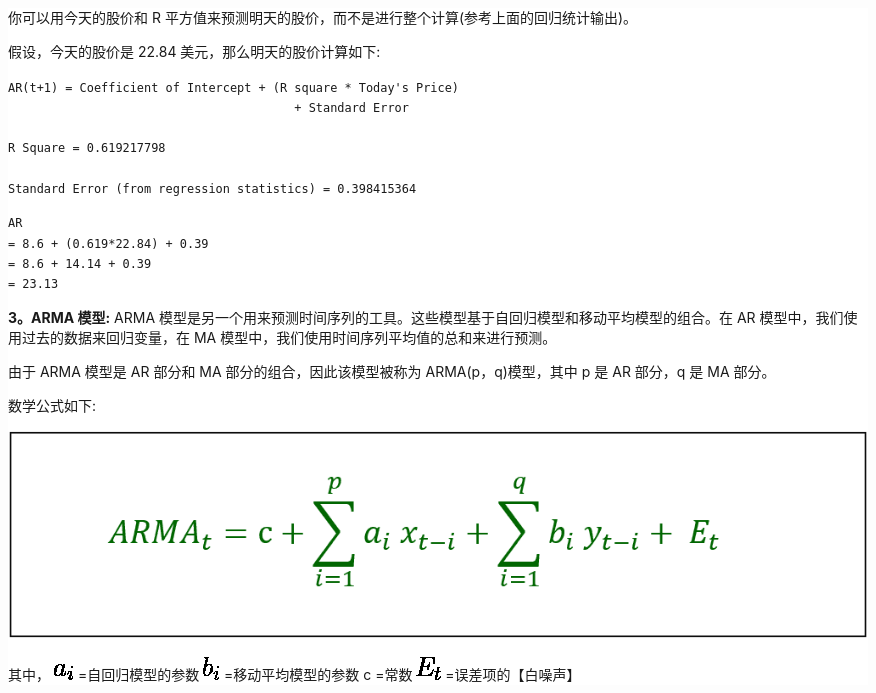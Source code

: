 你可以用今天的股价和 R 平方值来预测明天的股价，而不是进行整个计算(参考上面的回归统计输出)。

假设，今天的股价是 22.84 美元，那么明天的股价计算如下:

```
AR(t+1) = Coefficient of Intercept + (R square * Today's Price) 
                                        + Standard Error

R Square = 0.619217798 

Standard Error (from regression statistics) = 0.398415364 
```

```
AR 
= 8.6 + (0.619*22.84) + 0.39
= 8.6 + 14.14 + 0.39
= 23.13 
```

**3。ARMA 模型:**
ARMA 模型是另一个用来预测时间序列的工具。这些模型基于自回归模型和移动平均模型的组合。在 AR 模型中，我们使用过去的数据来回归变量，在 MA 模型中，我们使用时间序列平均值的总和来进行预测。

由于 ARMA 模型是 AR 部分和 MA 部分的组合，因此该模型被称为 ARMA(p，q)模型，其中 p 是 AR 部分，q 是 MA 部分。

数学公式如下:

![](img/914b13367f7cb1b4c00f46f81fd966cc.png)

其中，
![a_i](img/fb9e3d996c3d01af32c9b2e80557278c.png "Rendered by QuickLaTeX.com") =自回归模型的参数
![b_i](img/5851ac20ae834050a976ee9aed754ca5.png "Rendered by QuickLaTeX.com") =移动平均模型的参数
c =常数
![E_t](img/62d38b79d0bf62fd4318276bdbcd61b7.png "Rendered by QuickLaTeX.com") =误差项的【白噪声】

</center>